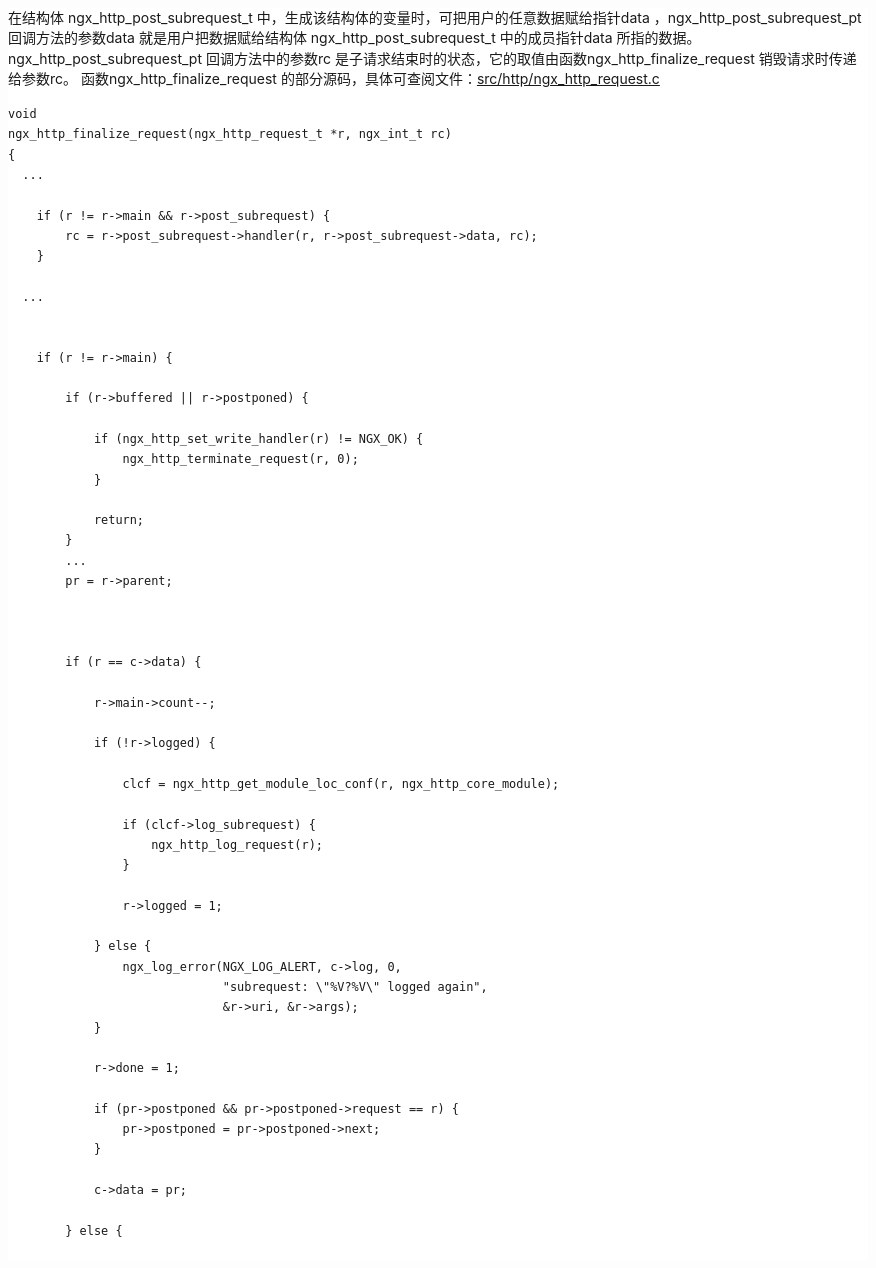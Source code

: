 在结构体 ngx\_http\_post\_subrequest\_t 中，生成该结构体的变量时，可把用户的任意数据赋给指针data ，ngx\_http\_post\_subrequest\_pt 回调方法的参数data 就是用户把数据赋给结构体 ngx\_http\_post\_subrequest\_t 中的成员指针data 所指的数据。ngx\_http\_post\_subrequest\_pt 回调方法中的参数rc 是子请求结束时的状态，它的取值由函数ngx\_http\_finalize\_request 销毁请求时传递给参数rc。 函数ngx\_http\_finalize\_request 的部分源码，具体可查阅文件：[src/http/ngx\_http\_request.c](http://lxr.nginx.org/source/src/http/ngx_http_request.c)

```text
void
ngx_http_finalize_request(ngx_http_request_t *r, ngx_int_t rc) 
{
  ...
    
    if (r != r->main && r->post_subrequest) {
        rc = r->post_subrequest->handler(r, r->post_subrequest->data, rc);
    }

  ...
    
    
    if (r != r->main) {  
        
        if (r->buffered || r->postponed) {
            
            if (ngx_http_set_write_handler(r) != NGX_OK) {
                ngx_http_terminate_request(r, 0);
            }

            return;
        }
        ...
        pr = r->parent;
        

        
        if (r == c->data) { 

            r->main->count--;

            if (!r->logged) {

                clcf = ngx_http_get_module_loc_conf(r, ngx_http_core_module);

                if (clcf->log_subrequest) {
                    ngx_http_log_request(r);
                }

                r->logged = 1;

            } else {
                ngx_log_error(NGX_LOG_ALERT, c->log, 0,
                              "subrequest: \"%V?%V\" logged again",
                              &r->uri, &r->args);
            }

            r->done = 1;
            
            if (pr->postponed && pr->postponed->request == r) {
                pr->postponed = pr->postponed->next;
            }
            
            c->data = pr;   

        } else {
            
```